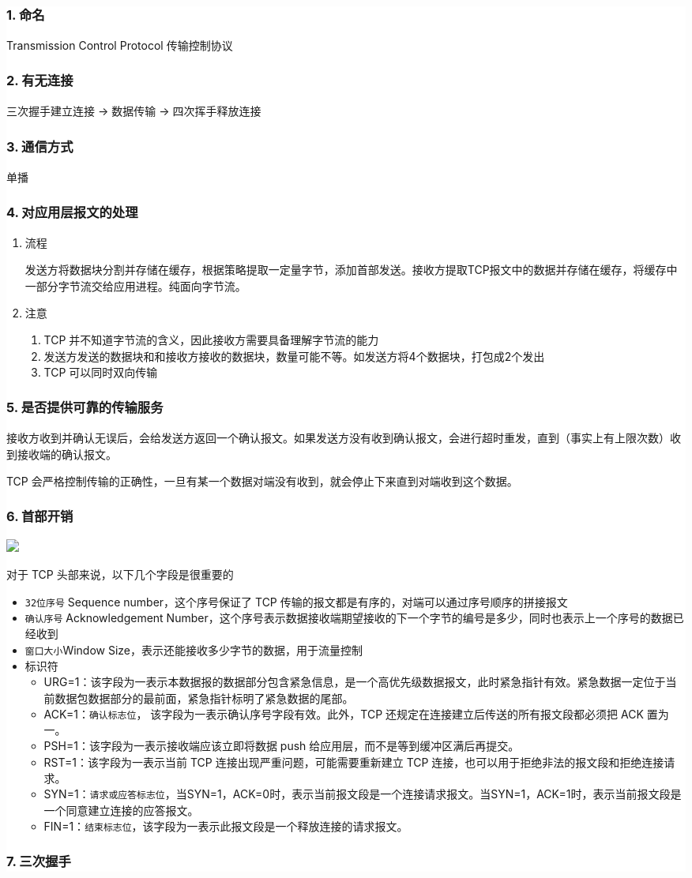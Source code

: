 ### 1. 命名

Transmission Control Protocol 传输控制协议



### 2. 有无连接

三次握手建立连接 -> 数据传输 -> 四次挥手释放连接



### 3. 通信方式

单播



### 4. 对应用层报文的处理

1. 流程

   发送方将数据块分割并存储在缓存，根据策略提取一定量字节，添加首部发送。接收方提取TCP报文中的数据并存储在缓存，将缓存中一部分字节流交给应用进程。纯面向字节流。

2. 注意

   1. TCP 并不知道字节流的含义，因此接收方需要具备理解字节流的能力
   2. 发送方发送的数据块和和接收方接收的数据块，数量可能不等。如发送方将4个数据块，打包成2个发出
   3. TCP 可以同时双向传输



### 5. 是否提供可靠的传输服务

接收方收到并确认无误后，会给发送方返回一个确认报文。如果发送方没有收到确认报文，会进行超时重发，直到（事实上有上限次数）收到接收端的确认报文。

TCP 会严格控制传输的正确性，一旦有某一个数据对端没有收到，就会停止下来直到对端收到这个数据。



### 6. 首部开销

![]( https://img-blog.csdn.net/20140609125220296?watermark/2/text/aHR0cDovL2Jsb2cuY3Nkbi5uZXQvYTE5ODgxMDI5/font/5a6L5L2T/fontsize/400/fill/I0JBQkFCMA==/dissolve/70/gravity/Center)

对于 TCP 头部来说，以下几个字段是很重要的

+ `32位序号` Sequence number，这个序号保证了 TCP 传输的报文都是有序的，对端可以通过序号顺序的拼接报文
+ `确认序号` Acknowledgement Number，这个序号表示数据接收端期望接收的下一个字节的编号是多少，同时也表示上一个序号的数据已经收到
+ `窗口大小`Window Size，表示还能接收多少字节的数据，用于流量控制
+ 标识符
  + URG=1：该字段为一表示本数据报的数据部分包含紧急信息，是一个高优先级数据报文，此时紧急指针有效。紧急数据一定位于当前数据包数据部分的最前面，紧急指针标明了紧急数据的尾部。
  + ACK=1：`确认标志位`， 该字段为一表示确认序号字段有效。此外，TCP 还规定在连接建立后传送的所有报文段都必须把 ACK 置为一。
  + PSH=1：该字段为一表示接收端应该立即将数据 push 给应用层，而不是等到缓冲区满后再提交。
  + RST=1：该字段为一表示当前 TCP 连接出现严重问题，可能需要重新建立 TCP 连接，也可以用于拒绝非法的报文段和拒绝连接请求。
  + SYN=1：`请求或应答标志位`，当SYN=1，ACK=0时，表示当前报文段是一个连接请求报文。当SYN=1，ACK=1时，表示当前报文段是一个同意建立连接的应答报文。
  + FIN=1：`结束标志位`，该字段为一表示此报文段是一个释放连接的请求报文。



### 7. 三次握手 
